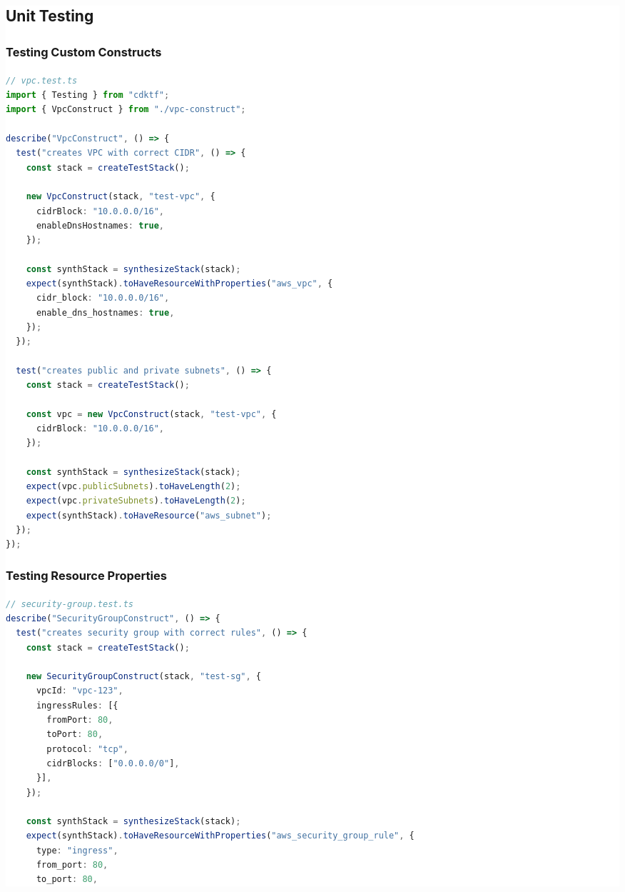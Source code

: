 ## Unit Testing

### Testing Custom Constructs

```typescript
// vpc.test.ts
import { Testing } from "cdktf";
import { VpcConstruct } from "./vpc-construct";

describe("VpcConstruct", () => {
  test("creates VPC with correct CIDR", () => {
    const stack = createTestStack();
    
    new VpcConstruct(stack, "test-vpc", {
      cidrBlock: "10.0.0.0/16",
      enableDnsHostnames: true,
    });

    const synthStack = synthesizeStack(stack);
    expect(synthStack).toHaveResourceWithProperties("aws_vpc", {
      cidr_block: "10.0.0.0/16",
      enable_dns_hostnames: true,
    });
  });

  test("creates public and private subnets", () => {
    const stack = createTestStack();
    
    const vpc = new VpcConstruct(stack, "test-vpc", {
      cidrBlock: "10.0.0.0/16",
    });

    const synthStack = synthesizeStack(stack);
    expect(vpc.publicSubnets).toHaveLength(2);
    expect(vpc.privateSubnets).toHaveLength(2);
    expect(synthStack).toHaveResource("aws_subnet");
  });
});
```

### Testing Resource Properties

```typescript
// security-group.test.ts
describe("SecurityGroupConstruct", () => {
  test("creates security group with correct rules", () => {
    const stack = createTestStack();
    
    new SecurityGroupConstruct(stack, "test-sg", {
      vpcId: "vpc-123",
      ingressRules: [{
        fromPort: 80,
        toPort: 80,
        protocol: "tcp",
        cidrBlocks: ["0.0.0.0/0"],
      }],
    });

    const synthStack = synthesizeStack(stack);
    expect(synthStack).toHaveResourceWithProperties("aws_security_group_rule", {
      type: "ingress",
      from_port: 80,
      to_port: 80,
```